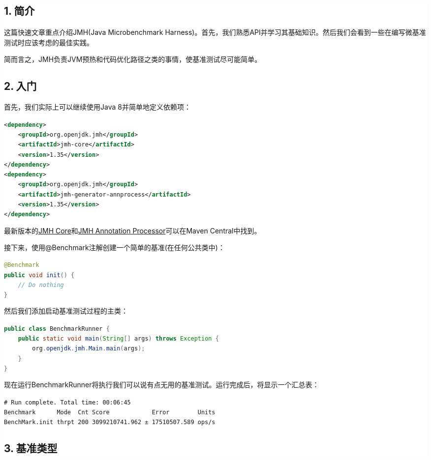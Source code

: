 ## 1. 简介

这篇快速文章重点介绍JMH(Java Microbenchmark Harness)。首先，我们熟悉API并学习其基础知识。然后我们会看到一些在编写微基准测试时应该考虑的最佳实践。

简而言之，JMH负责JVM预热和代码优化路径之类的事情，使基准测试尽可能简单。

## 2. 入门

首先，我们实际上可以继续使用Java 8并简单地定义依赖项：

```xml
<dependency>
    <groupId>org.openjdk.jmh</groupId>
    <artifactId>jmh-core</artifactId>
    <version>1.35</version>
</dependency>
<dependency>
    <groupId>org.openjdk.jmh</groupId>
    <artifactId>jmh-generator-annprocess</artifactId>
    <version>1.35</version>
</dependency>
```

最新版本的[JMH Core](https://central.sonatype.com/artifact/org.openjdk.jmh/jmh-core/1.36)和[JMH Annotation Processor](https://central.sonatype.com/artifact/org.openjdk.jmh/jmh-generator-annprocess/1.36)可以在Maven Central中找到。

接下来，使用@Benchmark注解创建一个简单的基准(在任何公共类中)：

```java
@Benchmark
public void init() {
    // Do nothing
}
```

然后我们添加启动基准测试过程的主类：

```java
public class BenchmarkRunner {
    public static void main(String[] args) throws Exception {
        org.openjdk.jmh.Main.main(args);
    }
}
```

现在运行BenchmarkRunner将执行我们可以说有点无用的基准测试。运行完成后，将显示一个汇总表：

```shell
# Run complete. Total time: 00:06:45
Benchmark      Mode  Cnt Score            Error        Units
BenchMark.init thrpt 200 3099210741.962 ± 17510507.589 ops/s
```

## 3. 基准类型

